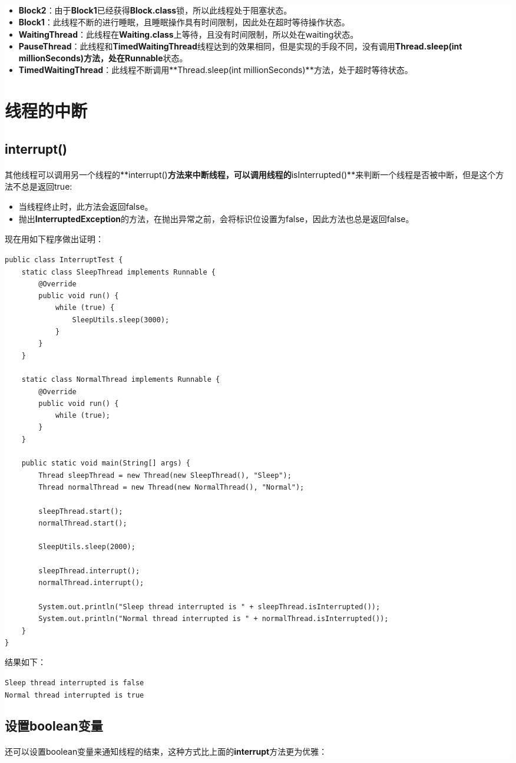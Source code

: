 - **Block2**：由于**Block1**已经获得**Block.class**锁，所以此线程处于阻塞状态。
- **Block1**：此线程不断的进行睡眠，且睡眠操作具有时间限制，因此处在超时等待操作状态。
- **WaitingThread**：此线程在**Waiting.class**上等待，且没有时间限制，所以处在waiting状态。
- **PauseThread**：此线程和**TimedWaitingThread**线程达到的效果相同，但是实现的手段不同，没有调用**Thread.sleep(int millionSeconds)**方法，处在**Runnable**状态。
- **TimedWaitingThread**：此线程不断调用**Thread.sleep(int millionSeconds)**方法，处于超时等待状态。

# 线程的中断
## interrupt()
其他线程可以调用另一个线程的**interrupt()**方法来中断线程，可以调用线程的**isInterrupted()**来判断一个线程是否被中断，但是这个方法不总是返回true:

- 当线程终止时，此方法会返回false。
- 抛出**InterruptedException**的方法，在抛出异常之前，会将标识位设置为false，因此方法也总是返回false。

现在用如下程序做出证明：

	public class InterruptTest {
	    static class SleepThread implements Runnable {
	        @Override
	        public void run() {
	            while (true) {
	                SleepUtils.sleep(3000);
	            }
	        }
	    }
	
	    static class NormalThread implements Runnable {
	        @Override
	        public void run() {
	            while (true);
	        }
	    }
	
	    public static void main(String[] args) {
	        Thread sleepThread = new Thread(new SleepThread(), "Sleep");
	        Thread normalThread = new Thread(new NormalThread(), "Normal");
	
	        sleepThread.start();
	        normalThread.start();
	
	        SleepUtils.sleep(2000);
	
	        sleepThread.interrupt();
	        normalThread.interrupt();
	
	        System.out.println("Sleep thread interrupted is " + sleepThread.isInterrupted());
	        System.out.println("Normal thread interrupted is " + normalThread.isInterrupted());
	    }
	}
结果如下：

	Sleep thread interrupted is false	
	Normal thread interrupted is true
## 设置boolean变量
还可以设置boolean变量来通知线程的结束，这种方式比上面的**interrupt**方法更为优雅：
